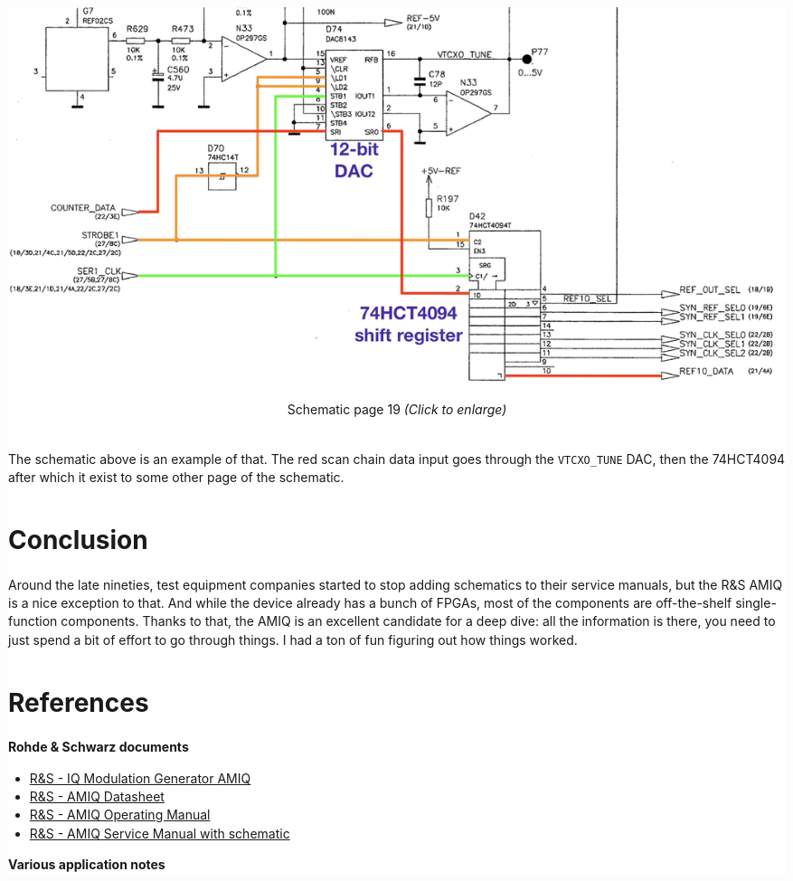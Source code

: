 [![Configuration scan chain](/assets/amiq/config_scan_chain.png)](/assets/amiq/config_scan_chain.png)
<center>Schematic page 19 <i>(Click to enlarge)</i></center><br/>

The schematic above is an example of that. The red scan chain data input goes through the `VTCXO_TUNE` DAC, then 
the 74HCT4094 after which it exist to some other page of the schematic.

# Conclusion

Around the late nineties, test equipment companies started to stop adding schematics to their service manuals,
but the R&S AMIQ is a nice exception to that. And while the device already has a bunch of FPGAs, most of the components
are off-the-shelf single-function components. Thanks to that, the AMIQ is an excellent candidate for a deep
dive: all the information is there, you need to just spend a bit of effort to go through things. I had a 
ton of fun figuring out how things worked.

# References

**Rohde & Schwarz documents**

* [R&S - IQ Modulation Generator AMIQ](/assets/amiq/AMIQ_overview.PDF)
* [R&S - AMIQ Datasheet](/assets/amiq/Rohde-Schwarz-AMIQ04-Datasheet.pdf)
* [R&S - AMIQ Operating Manual](/assets/amiq/AMIQ_OperatingManual_en_08.pdf)
* [R&S - AMIQ Service Manual with schematic](/assets/amiq/Rohde_Schwarz_AMIQ_Service_Manual_with_schematics.pdf)

**Various application notes**
